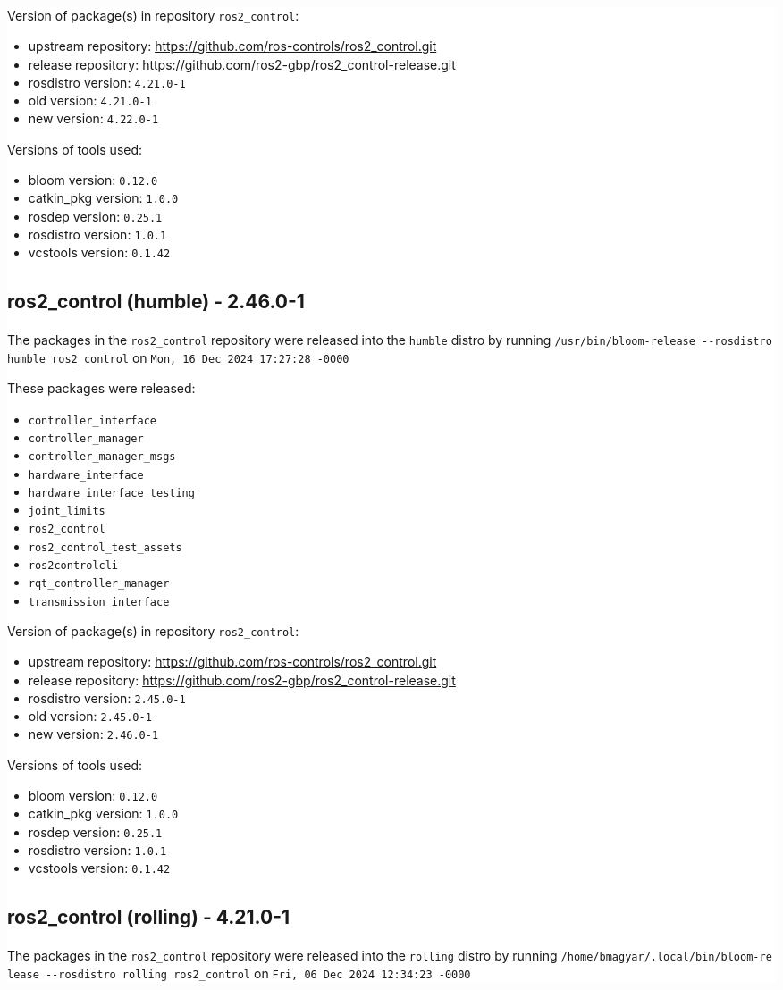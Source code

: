 Version of package(s) in repository `ros2_control`:

- upstream repository: https://github.com/ros-controls/ros2_control.git
- release repository: https://github.com/ros2-gbp/ros2_control-release.git
- rosdistro version: `4.21.0-1`
- old version: `4.21.0-1`
- new version: `4.22.0-1`

Versions of tools used:

- bloom version: `0.12.0`
- catkin_pkg version: `1.0.0`
- rosdep version: `0.25.1`
- rosdistro version: `1.0.1`
- vcstools version: `0.1.42`


## ros2_control (humble) - 2.46.0-1

The packages in the `ros2_control` repository were released into the `humble` distro by running `/usr/bin/bloom-release --rosdistro humble ros2_control` on `Mon, 16 Dec 2024 17:27:28 -0000`

These packages were released:
- `controller_interface`
- `controller_manager`
- `controller_manager_msgs`
- `hardware_interface`
- `hardware_interface_testing`
- `joint_limits`
- `ros2_control`
- `ros2_control_test_assets`
- `ros2controlcli`
- `rqt_controller_manager`
- `transmission_interface`

Version of package(s) in repository `ros2_control`:

- upstream repository: https://github.com/ros-controls/ros2_control.git
- release repository: https://github.com/ros2-gbp/ros2_control-release.git
- rosdistro version: `2.45.0-1`
- old version: `2.45.0-1`
- new version: `2.46.0-1`

Versions of tools used:

- bloom version: `0.12.0`
- catkin_pkg version: `1.0.0`
- rosdep version: `0.25.1`
- rosdistro version: `1.0.1`
- vcstools version: `0.1.42`


## ros2_control (rolling) - 4.21.0-1

The packages in the `ros2_control` repository were released into the `rolling` distro by running `/home/bmagyar/.local/bin/bloom-release --rosdistro rolling ros2_control` on `Fri, 06 Dec 2024 12:34:23 -0000`
